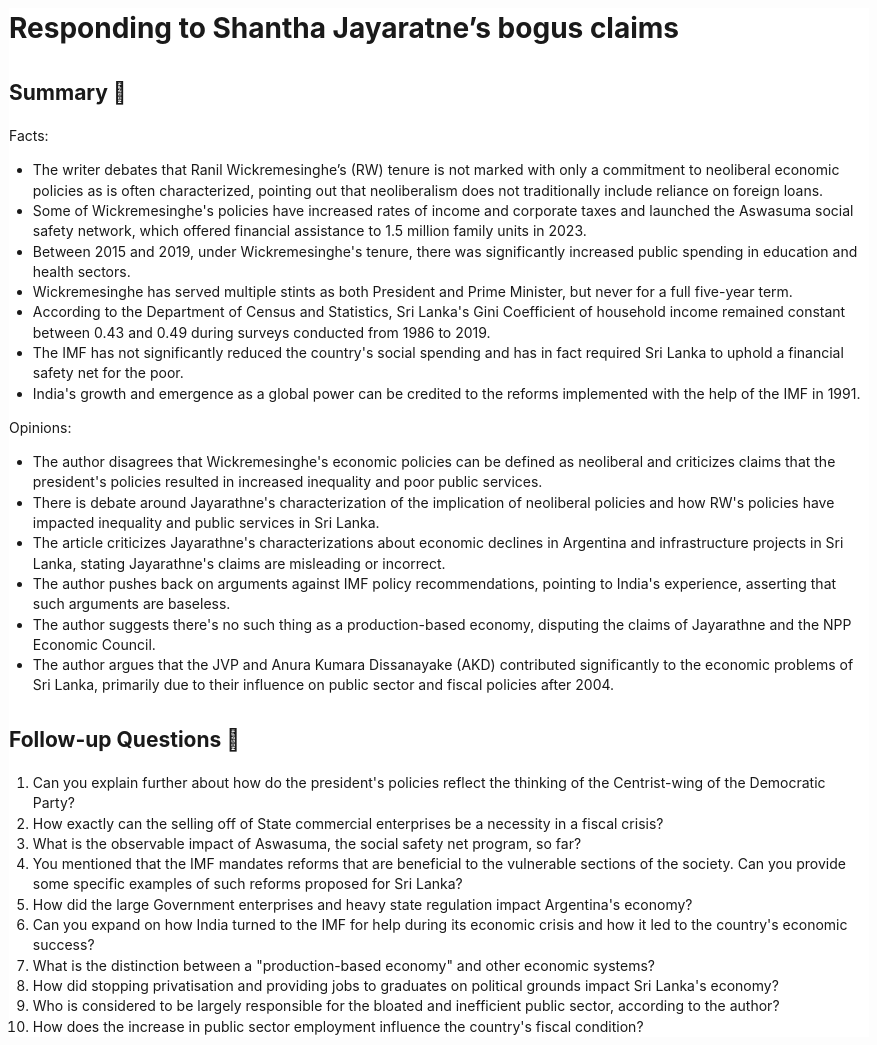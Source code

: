 # Responding to Shantha Jayaratne’s bogus claims

## Summary 🤖

Facts:
- The writer debates that Ranil Wickremesinghe’s (RW) tenure is not marked with only a commitment to neoliberal economic policies as is often characterized, pointing out that neoliberalism does not traditionally include reliance on foreign loans.
- Some of Wickremesinghe's policies have increased rates of income and corporate taxes and launched the Aswasuma social safety network, which offered financial assistance to 1.5 million family units in 2023.
- Between 2015 and 2019, under Wickremesinghe's tenure, there was significantly increased public spending in education and health sectors.
- Wickremesinghe has served multiple stints as both President and Prime Minister, but never for a full five-year term.
- According to the Department of Census and Statistics, Sri Lanka's Gini Coefficient of household income remained constant between 0.43 and 0.49 during surveys conducted from 1986 to 2019. 
- The IMF has not significantly reduced the country's social spending and has in fact required Sri Lanka to uphold a financial safety net for the poor. 
- India's growth and emergence as a global power can be credited to the reforms implemented with the help of the IMF in 1991. 

Opinions:
- The author disagrees that Wickremesinghe's economic policies can be defined as neoliberal and criticizes claims that the president's policies resulted in increased inequality and poor public services.
- There is debate around Jayarathne's characterization of the implication of neoliberal policies and how RW's policies have impacted inequality and public services in Sri Lanka.
- The article criticizes Jayarathne's characterizations about economic declines in Argentina and infrastructure projects in Sri Lanka, stating Jayarathne's claims are misleading or incorrect.
- The author pushes back on arguments against IMF policy recommendations, pointing to India's experience, asserting that such arguments are baseless.
- The author suggests there's no such thing as a production-based economy, disputing the claims of Jayarathne and the NPP Economic Council.
- The author argues that the JVP and Anura Kumara Dissanayake (AKD) contributed significantly to the economic problems of Sri Lanka, primarily due to their influence on public sector and fiscal policies after 2004.

## Follow-up Questions 🤖

1. Can you explain further about how do the president's policies reflect the thinking of the Centrist-wing of the Democratic Party?
2. How exactly can the selling off of State commercial enterprises be a necessity in a fiscal crisis? 
3. What is the observable impact of Aswasuma, the social safety net program, so far? 
4. You mentioned that the IMF mandates reforms that are beneficial to the vulnerable sections of the society. Can you provide some specific examples of such reforms proposed for Sri Lanka? 
5. How did the large Government enterprises and heavy state regulation impact Argentina's economy?
6. Can you expand on how India turned to the IMF for help during its economic crisis and how it led to the country's economic success?
7. What is the distinction between a "production-based economy" and other economic systems? 
8. How did stopping privatisation and providing jobs to graduates on political grounds impact Sri Lanka's economy? 
9. Who is considered to be largely responsible for the bloated and inefficient public sector, according to the author?
10. How does the increase in public sector employment influence the country's fiscal condition?
